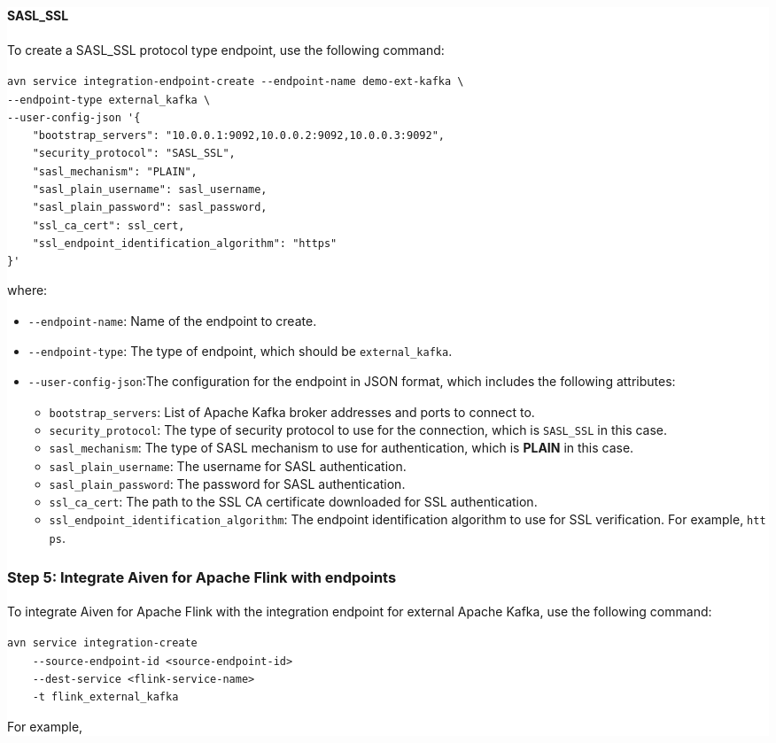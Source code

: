 #### SASL_SSL

To create a SASL_SSL protocol type endpoint, use the following command:

```
avn service integration-endpoint-create --endpoint-name demo-ext-kafka \
--endpoint-type external_kafka \
--user-config-json '{
    "bootstrap_servers": "10.0.0.1:9092,10.0.0.2:9092,10.0.0.3:9092",
    "security_protocol": "SASL_SSL",
    "sasl_mechanism": "PLAIN",
    "sasl_plain_username": sasl_username,
    "sasl_plain_password": sasl_password,
    "ssl_ca_cert": ssl_cert,
    "ssl_endpoint_identification_algorithm": "https"
}'
```

where:

-   `--endpoint-name`: Name of the endpoint to create.

-   `--endpoint-type`: The type of endpoint, which should be
    `external_kafka`.

-   `--user-config-json`:The configuration for the endpoint in JSON format, which
    includes the following attributes:

    -   `bootstrap_servers`: List of Apache Kafka broker addresses
        and ports to connect to.
    -   `security_protocol`: The type of security protocol to use
        for the connection, which is `SASL_SSL` in this case.
    -   `sasl_mechanism`: The type of SASL mechanism to use for
        authentication, which is **PLAIN** in this case.
    -   `sasl_plain_username`: The username for SASL authentication.
    -   `sasl_plain_password`: The password for SASL authentication.
    -   `ssl_ca_cert`: The path to the SSL CA certificate downloaded
        for SSL authentication.
    -   `ssl_endpoint_identification_algorithm`: The endpoint
        identification algorithm to use for SSL verification. For
        example, `https`.

### Step 5: Integrate Aiven for Apache Flink with endpoints

To integrate Aiven for Apache Flink with the integration endpoint for
external Apache Kafka, use the following command:

```
avn service integration-create
    --source-endpoint-id <source-endpoint-id>
    --dest-service <flink-service-name>
    -t flink_external_kafka
```

For example,

